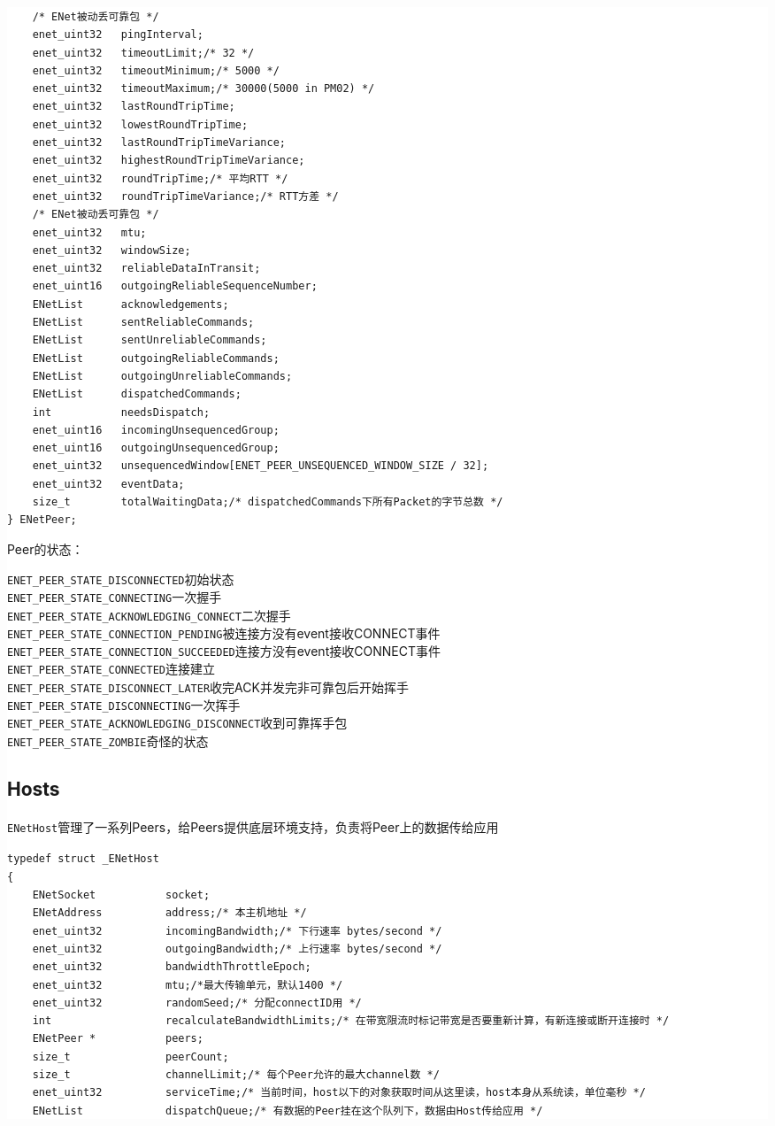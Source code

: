 ```
    /* ENet被动丢可靠包 */
    enet_uint32   pingInterval;
    enet_uint32   timeoutLimit;/* 32 */
    enet_uint32   timeoutMinimum;/* 5000 */
    enet_uint32   timeoutMaximum;/* 30000(5000 in PM02) */
    enet_uint32   lastRoundTripTime;
    enet_uint32   lowestRoundTripTime;
    enet_uint32   lastRoundTripTimeVariance;
    enet_uint32   highestRoundTripTimeVariance;
    enet_uint32   roundTripTime;/* 平均RTT */
    enet_uint32   roundTripTimeVariance;/* RTT方差 */
    /* ENet被动丢可靠包 */
    enet_uint32   mtu;
    enet_uint32   windowSize;
    enet_uint32   reliableDataInTransit;
    enet_uint16   outgoingReliableSequenceNumber;
    ENetList      acknowledgements;
    ENetList      sentReliableCommands;
    ENetList      sentUnreliableCommands;
    ENetList      outgoingReliableCommands;
    ENetList      outgoingUnreliableCommands;
    ENetList      dispatchedCommands;
    int           needsDispatch;
    enet_uint16   incomingUnsequencedGroup;
    enet_uint16   outgoingUnsequencedGroup;
    enet_uint32   unsequencedWindow[ENET_PEER_UNSEQUENCED_WINDOW_SIZE / 32];
    enet_uint32   eventData;
    size_t        totalWaitingData;/* dispatchedCommands下所有Packet的字节总数 */
} ENetPeer;
```

Peer的状态：

`ENET_PEER_STATE_DISCONNECTED`初始状态  
`ENET_PEER_STATE_CONNECTING`一次握手  
`ENET_PEER_STATE_ACKNOWLEDGING_CONNECT`二次握手  
`ENET_PEER_STATE_CONNECTION_PENDING`被连接方没有event接收CONNECT事件  
`ENET_PEER_STATE_CONNECTION_SUCCEEDED`连接方没有event接收CONNECT事件  
`ENET_PEER_STATE_CONNECTED`连接建立  
`ENET_PEER_STATE_DISCONNECT_LATER`收完ACK并发完非可靠包后开始挥手  
`ENET_PEER_STATE_DISCONNECTING`一次挥手  
`ENET_PEER_STATE_ACKNOWLEDGING_DISCONNECT`收到可靠挥手包  
`ENET_PEER_STATE_ZOMBIE`奇怪的状态  

## Hosts

`ENetHost`管理了一系列Peers，给Peers提供底层环境支持，负责将Peer上的数据传给应用

```
typedef struct _ENetHost
{
    ENetSocket           socket;
    ENetAddress          address;/* 本主机地址 */
    enet_uint32          incomingBandwidth;/* 下行速率 bytes/second */
    enet_uint32          outgoingBandwidth;/* 上行速率 bytes/second */
    enet_uint32          bandwidthThrottleEpoch;
    enet_uint32          mtu;/*最大传输单元，默认1400 */
    enet_uint32          randomSeed;/* 分配connectID用 */
    int                  recalculateBandwidthLimits;/* 在带宽限流时标记带宽是否要重新计算，有新连接或断开连接时 */
    ENetPeer *           peers;
    size_t               peerCount;
    size_t               channelLimit;/* 每个Peer允许的最大channel数 */
    enet_uint32          serviceTime;/* 当前时间，host以下的对象获取时间从这里读，host本身从系统读，单位毫秒 */
    ENetList             dispatchQueue;/* 有数据的Peer挂在这个队列下，数据由Host传给应用 */
```